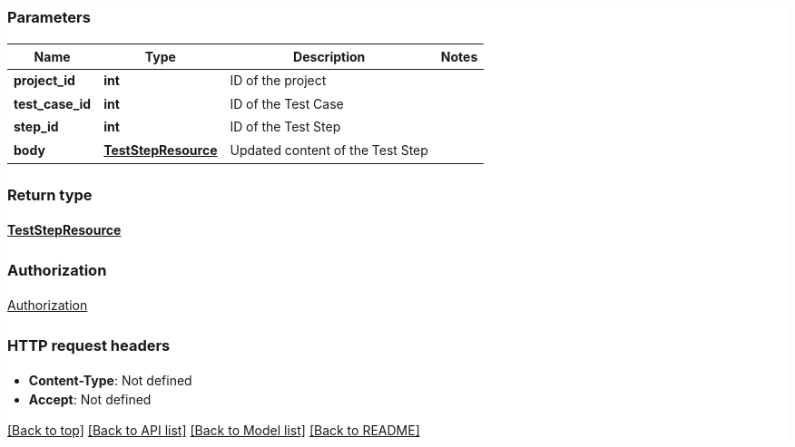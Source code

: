 ### Parameters

Name | Type | Description  | Notes
------------- | ------------- | ------------- | -------------
 **project_id** | **int**| ID of the project | 
 **test_case_id** | **int**| ID of the Test Case | 
 **step_id** | **int**| ID of the Test Step | 
 **body** | [**TestStepResource**](TestStepResource.md)| Updated content of the Test Step | 

### Return type

[**TestStepResource**](TestStepResource.md)

### Authorization

[Authorization](../README.md#Authorization)

### HTTP request headers

 - **Content-Type**: Not defined
 - **Accept**: Not defined

[[Back to top]](#) [[Back to API list]](../README.md#documentation-for-api-endpoints) [[Back to Model list]](../README.md#documentation-for-models) [[Back to README]](../README.md)

